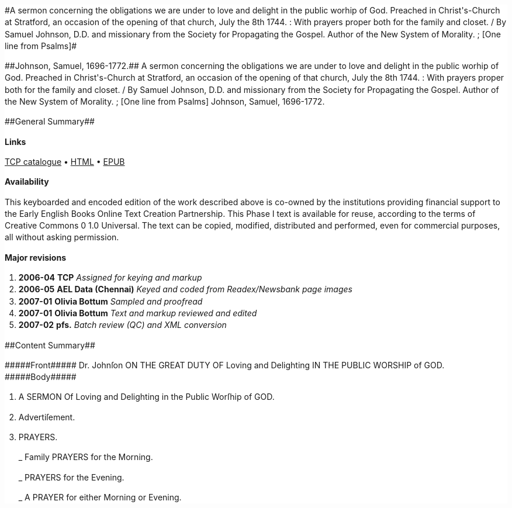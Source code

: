 #A sermon concerning the obligations we are under to love and delight in the public worhip of God. Preached in Christ's-Church at Stratford, an occasion of the opening of that church, July the 8th 1744. : With prayers proper both for the family and closet. / By Samuel Johnson, D.D. and missionary from the Society for Propagating the Gospel. Author of the New System of Morality. ; [One line from Psalms]#

##Johnson, Samuel, 1696-1772.##
A sermon concerning the obligations we are under to love and delight in the public worhip of God. Preached in Christ's-Church at Stratford, an occasion of the opening of that church, July the 8th 1744. : With prayers proper both for the family and closet. / By Samuel Johnson, D.D. and missionary from the Society for Propagating the Gospel. Author of the New System of Morality. ; [One line from Psalms]
Johnson, Samuel, 1696-1772.

##General Summary##

**Links**

[TCP catalogue](http://www.ota.ox.ac.uk/tcp/)  • 
[HTML](http://tei.it.ox.ac.uk/tcp/Texts-HTML/free/N04/N04656.html)  • 
[EPUB](http://tei.it.ox.ac.uk/tcp/Texts-EPUB/free/N04/N04656.epub)

**Availability**

This keyboarded and encoded edition of the
	       work described above is co-owned by the institutions
	       providing financial support to the Early English Books
	       Online Text Creation Partnership. This Phase I text is
	       available for reuse, according to the terms of Creative
	       Commons 0 1.0 Universal. The text can be copied,
	       modified, distributed and performed, even for
	       commercial purposes, all without asking permission.

**Major revisions**

1. __2006-04__ __TCP__ *Assigned for keying and markup*
1. __2006-05__ __AEL Data (Chennai)__ *Keyed and coded from Readex/Newsbank page images*
1. __2007-01__ __Olivia Bottum__ *Sampled and proofread*
1. __2007-01__ __Olivia Bottum__ *Text and markup reviewed and edited*
1. __2007-02__ __pfs.__ *Batch review (QC) and XML conversion*

##Content Summary##

#####Front#####
Dr. Johnſon ON THE GREAT DUTY OF Loving and Delighting IN THE PUBLIC WORSHIP of GOD.
#####Body#####

1. A SERMON Of Loving and Delighting in the Public Worſhip of GOD.

1. Advertiſement.

1. PRAYERS.

    _ Family PRAYERS for the Morning.

    _ PRAYERS for the Evening.

    _ A PRAYER for either Morning or Evening.
